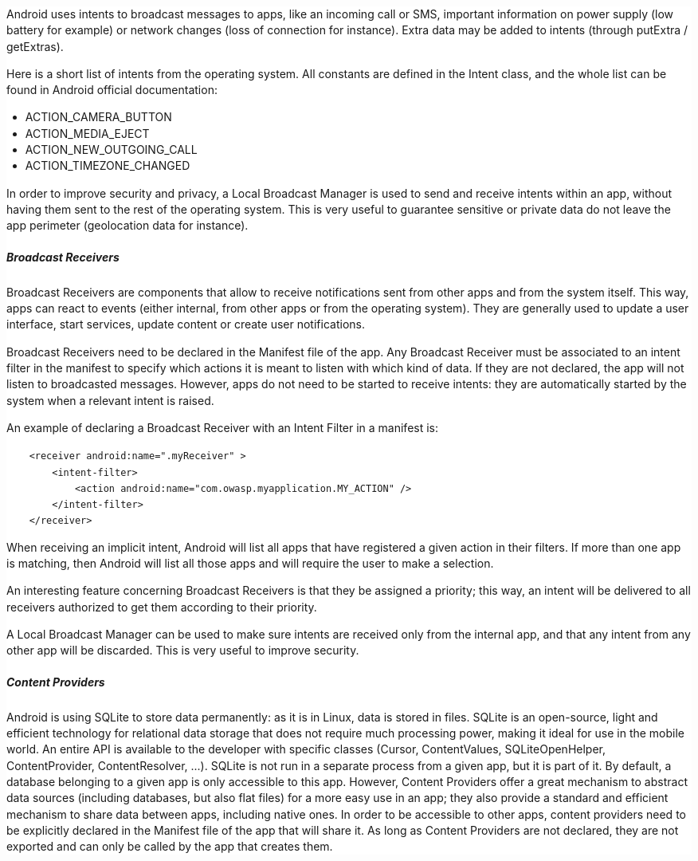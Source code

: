 Android uses intents to broadcast messages to apps, like an incoming call or SMS, important information on power supply (low battery for example) or network changes (loss of connection for instance). Extra data may be added to intents (through putExtra / getExtras).

Here is a short list of intents from the operating system. All constants are defined in the Intent class, and the whole list can be found in Android official documentation:

- ACTION_CAMERA_BUTTON
- ACTION_MEDIA_EJECT
- ACTION_NEW_OUTGOING_CALL
- ACTION_TIMEZONE_CHANGED

In order to improve security and privacy, a Local Broadcast Manager is used to send and receive intents within an app, without having them sent to the rest of the operating system. This is very useful to guarantee sensitive or private data do not leave the app perimeter (geolocation data for instance).

##### Broadcast Receivers

Broadcast Receivers are components that allow to receive notifications sent from other apps and from the system itself. This way, apps can react to events (either internal, from other apps or from the operating system). They are generally used to update a user interface, start services, update content or create user notifications.

Broadcast Receivers need to be declared in the Manifest file of the app. Any Broadcast Receiver must be associated to an intent filter in the manifest to specify which actions it is meant to listen with which kind of data. If they are not declared, the app will not listen to broadcasted messages. However, apps do not need to be started to receive intents: they are automatically started by the system when a relevant intent is raised.

An example of declaring a Broadcast Receiver with an Intent Filter in a manifest is:
```
	<receiver android:name=".myReceiver" >
		<intent-filter>
			<action android:name="com.owasp.myapplication.MY_ACTION" />
		</intent-filter>
	</receiver>
```

When receiving an implicit intent, Android will list all apps that have registered a given action in their filters. If more than one app is matching, then Android will list all those apps and will require the user to make a selection.

An interesting feature concerning Broadcast Receivers is that they be assigned a priority; this way, an intent will be delivered to all receivers authorized to get them according to their priority.

A Local Broadcast Manager can be used to make sure intents are received only from the internal app, and that any intent from any other app will be discarded. This is very useful to improve security.

##### Content Providers

Android is using SQLite to store data permanently: as it is in Linux, data is stored in files. SQLite is an open-source, light and efficient technology for relational data storage that does not require much processing power, making it ideal for use in the mobile world. An entire API is available to the developer with specific classes (Cursor, ContentValues, SQLiteOpenHelper, ContentProvider, ContentResolver, ...).
SQLite is not run in a separate process from a given app, but it is part of it.
By default, a database belonging to a given app is only accessible to this app. However, Content Providers offer a great mechanism to abstract data sources (including databases, but also flat files) for a more easy use in an app; they also provide a standard and efficient mechanism to share data between apps, including native ones. In order to be accessible to other apps, content providers need to be explicitly declared in the Manifest file of the app that will share it. As long as Content Providers are not declared, they are not exported and can only be called by the app that creates them.
